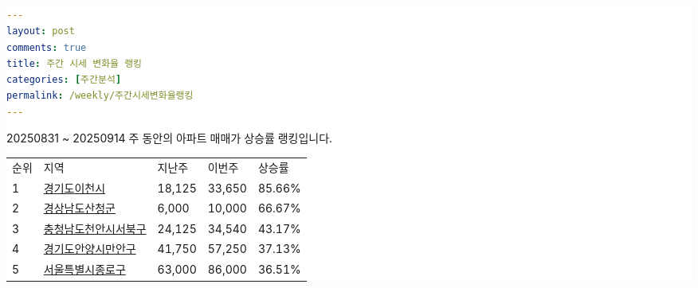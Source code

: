 ```yaml
---
layout: post
comments: true
title: 주간 시세 변화율 랭킹
categories: [주간분석]
permalink: /weekly/주간시세변화율랭킹
---
```


20250831 ~ 20250914 주 동안의 아파트 매매가 상승률 랭킹입니다.

<table class="sortable">
  <tr>
    <td>순위</td>
    <td>지역</td>
    <td>지난주</td>
    <td>이번주</td>
    <td>상승률</td>
  </tr>

  <tr class="item">
    <td>1</td>
    <td><a href="/apt/경기도이천시">경기도이천시</a></td>
    <td>18,125</td>
    <td>33,650</td>
    <td>85.66%</td>
  </tr>

  <tr class="item">
    <td>2</td>
    <td><a href="/apt/경상남도산청군">경상남도산청군</a></td>
    <td>6,000</td>
    <td>10,000</td>
    <td>66.67%</td>
  </tr>

  <tr class="item">
    <td>3</td>
    <td><a href="/apt/충청남도천안시서북구">충청남도천안시서북구</a></td>
    <td>24,125</td>
    <td>34,540</td>
    <td>43.17%</td>
  </tr>

  <tr class="item">
    <td>4</td>
    <td><a href="/apt/경기도안양시만안구">경기도안양시만안구</a></td>
    <td>41,750</td>
    <td>57,250</td>
    <td>37.13%</td>
  </tr>

  <tr class="item">
    <td>5</td>
    <td><a href="/apt/서울특별시종로구">서울특별시종로구</a></td>
    <td>63,000</td>
    <td>86,000</td>
    <td>36.51%</td>
  </tr>
